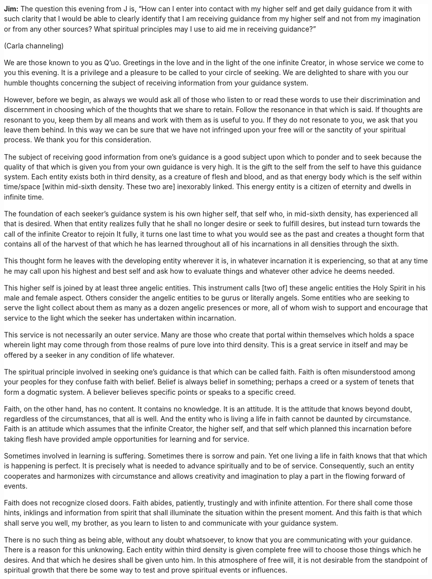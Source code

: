 <p><strong>Jim:</strong> The question this evening from J is, “How can I enter into contact with my higher self and get daily guidance from it with such clarity that I would be able to clearly identify that I am receiving guidance from my higher self and not from my imagination or from any other sources? What spiritual principles may I use to aid me in receiving guidance?”</p>
<p class="channel-type">(Carla channeling)</p>
<p>We are those known to you as Q’uo. Greetings in the love and in the light of the one infinite Creator, in whose service we come to you this evening. It is a privilege and a pleasure to be called to your circle of seeking. We are delighted to share with you our humble thoughts concerning the subject of receiving information from your guidance system.</p>
<p>However, before we begin, as always we would ask all of those who listen to or read these words to use their discrimination and discernment in choosing which of the thoughts that we share to retain. Follow the resonance in that which is said. If thoughts are resonant to you, keep them by all means and work with them as is useful to you. If they do not resonate to you, we ask that you leave them behind. In this way we can be sure that we have not infringed upon your free will or the sanctity of your spiritual process. We thank you for this consideration.</p>
<p>The subject of receiving good information from one’s guidance is a good subject upon which to ponder and to seek because the quality of that which is given you from your own guidance is very high. It is the gift to the self from the self to have this guidance system. Each entity exists both in third density, as a creature of flesh and blood, and as that energy body which is the self within time/space [within mid-sixth density. These two are] inexorably linked. This energy entity is a citizen of eternity and dwells in infinite time.</p>
<p>The foundation of each seeker’s guidance system is his own higher self, that self who, in mid-sixth density, has experienced all that is desired. When that entity realizes fully that he shall no longer desire or seek to fulfill desires, but instead turn towards the call of the infinite Creator to rejoin It fully, it turns one last time to what you would see as the past and creates a thought form that contains all of the harvest of that which he has learned throughout all of his incarnations in all densities through the sixth.</p>
<p>This thought form he leaves with the developing entity wherever it is, in whatever incarnation it is experiencing, so that at any time he may call upon his highest and best self and ask how to evaluate things and whatever other advice he deems needed.</p>
<p>This higher self is joined by at least three angelic entities. This instrument calls [two of] these angelic entities the Holy Spirit in his male and female aspect. Others consider the angelic entities to be gurus or literally angels. Some entities who are seeking to serve the light collect about them as many as a dozen angelic presences or more, all of whom wish to support and encourage that service to the light which the seeker has undertaken within incarnation.</p>
<p>This service is not necessarily an outer service. Many are those who create that portal within themselves which holds a space wherein light may come through from those realms of pure love into third density. This is a great service in itself and may be offered by a seeker in any condition of life whatever.</p>
<p>The spiritual principle involved in seeking one’s guidance is that which can be called faith. Faith is often misunderstood among your peoples for they confuse faith with belief. Belief is always belief in something; perhaps a creed or a system of tenets that form a dogmatic system. A believer believes specific points or speaks to a specific creed.</p>
<p>Faith, on the other hand, has no content. It contains no knowledge. It is an attitude. It is the attitude that knows beyond doubt, regardless of the circumstances, that all is well. And the entity who is living a life in faith cannot be daunted by circumstance. Faith is an attitude which assumes that the infinite Creator, the higher self, and that self which planned this incarnation before taking flesh have provided ample opportunities for learning and for service.</p>
<p>Sometimes involved in learning is suffering. Sometimes there is sorrow and pain. Yet one living a life in faith knows that that which is happening is perfect. It is precisely what is needed to advance spiritually and to be of service. Consequently, such an entity cooperates and harmonizes with circumstance and allows creativity and imagination to play a part in the flowing forward of events.</p>
<p>Faith does not recognize closed doors. Faith abides, patiently, trustingly and with infinite attention. For there shall come those hints, inklings and information from spirit that shall illuminate the situation within the present moment. And this faith is that which shall serve you well, my brother, as you learn to listen to and communicate with your guidance system.</p>
<p>There is no such thing as being able, without any doubt whatsoever, to know that you are communicating with your guidance. There is a reason for this unknowing. Each entity within third density is given complete free will to choose those things which he desires. And that which he desires shall be given unto him. In this atmosphere of free will, it is not desirable from the standpoint of spiritual growth that there be some way to test and prove spiritual events or influences.</p>